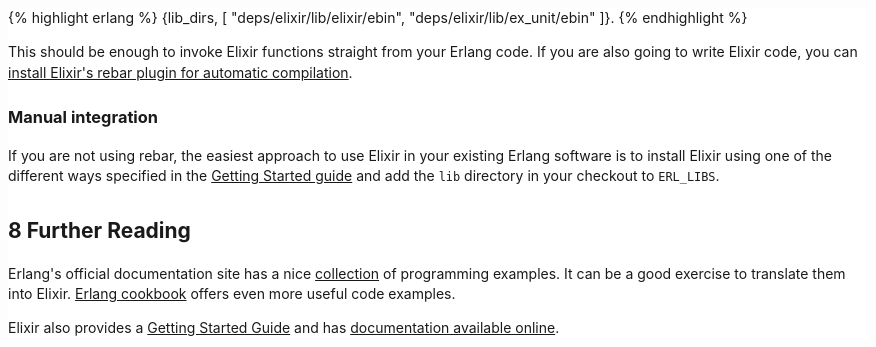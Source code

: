 {% highlight erlang %}
{lib_dirs, [
  "deps/elixir/lib/elixir/ebin",
  "deps/elixir/lib/ex_unit/ebin"
]}.
{% endhighlight %}

This should be enough to invoke Elixir functions straight from your Erlang code. If you are also going to write Elixir code, you can [install Elixir's rebar plugin for automatic compilation](https://github.com/yrashk/rebar_elixir_plugin).

### Manual integration

If you are not using rebar, the easiest approach to use Elixir in your existing Erlang software is to install Elixir using one of the different ways specified in the [Getting Started guide](http://elixir-lang.org/getting_started/1.html) and add the `lib` directory in your checkout to `ERL_LIBS`.

<div id="further_reading"></div>

## 8 Further Reading

Erlang's official documentation site has a nice [collection][4] of programming examples. It can be a good exercise to translate them into Elixir. [Erlang cookbook][5] offers even more useful code examples.

Elixir also provides a [Getting Started Guide][6] and has [documentation available online][7].

[4]: http://www.erlang.org/doc/programming_examples/users_guide.html
[5]: http://schemecookbook.org/Erlang/TOC
[6]: http://elixir-lang.org/getting_started/1.html
[7]: http://elixir-lang.org/docs


[1]: http://learnyousomeerlang.com/a-short-visit-to-common-data-structures#records
[2]: http://elixir-lang.org/getting_started/4.html
[3]: http://learnyousomeerlang.com/syntax-in-functions